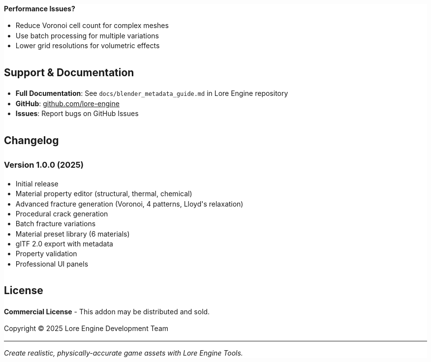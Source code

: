 **Performance Issues?**
- Reduce Voronoi cell count for complex meshes
- Use batch processing for multiple variations
- Lower grid resolutions for volumetric effects

## Support & Documentation

- **Full Documentation**: See `docs/blender_metadata_guide.md` in Lore Engine repository
- **GitHub**: [github.com/lore-engine](https://github.com/lore-engine)
- **Issues**: Report bugs on GitHub Issues

## Changelog

### Version 1.0.0 (2025)
- Initial release
- Material property editor (structural, thermal, chemical)
- Advanced fracture generation (Voronoi, 4 patterns, Lloyd's relaxation)
- Procedural crack generation
- Batch fracture variations
- Material preset library (6 materials)
- glTF 2.0 export with metadata
- Property validation
- Professional UI panels

## License

**Commercial License** - This addon may be distributed and sold.

Copyright © 2025 Lore Engine Development Team

---

*Create realistic, physically-accurate game assets with Lore Engine Tools.*